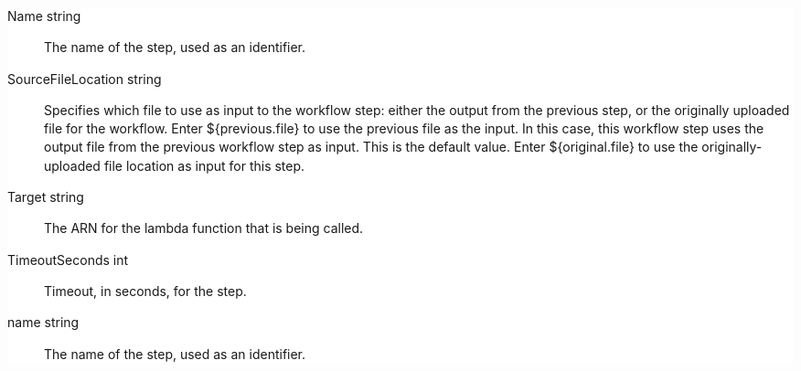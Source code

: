 <div>
<pulumi-choosable type="language" values="go">
<dl class="resources-properties"><dt class="property-optional"
            title="Optional">
        <span id="name_go">
<a data-swiftype-name="resource-property" data-swiftype-type="text" href="#name_go" style="color: inherit; text-decoration: inherit;">Name</a>
</span>
        <span class="property-indicator"></span>
        <span class="property-type">string</span>
    </dt>
    <dd><p>The name of the step, used as an identifier.</p>
</dd><dt class="property-optional"
            title="Optional">
        <span id="sourcefilelocation_go">
<a data-swiftype-name="resource-property" data-swiftype-type="text" href="#sourcefilelocation_go" style="color: inherit; text-decoration: inherit;">Source<wbr>File<wbr>Location</a>
</span>
        <span class="property-indicator"></span>
        <span class="property-type">string</span>
    </dt>
    <dd><p>Specifies which file to use as input to the workflow step: either the output from the previous step, or the originally uploaded file for the workflow. Enter ${previous.file} to use the previous file as the input. In this case, this workflow step uses the output file from the previous workflow step as input. This is the default value. Enter ${original.file} to use the originally-uploaded file location as input for this step.</p>
</dd><dt class="property-optional"
            title="Optional">
        <span id="target_go">
<a data-swiftype-name="resource-property" data-swiftype-type="text" href="#target_go" style="color: inherit; text-decoration: inherit;">Target</a>
</span>
        <span class="property-indicator"></span>
        <span class="property-type">string</span>
    </dt>
    <dd><p>The ARN for the lambda function that is being called.</p>
</dd><dt class="property-optional"
            title="Optional">
        <span id="timeoutseconds_go">
<a data-swiftype-name="resource-property" data-swiftype-type="text" href="#timeoutseconds_go" style="color: inherit; text-decoration: inherit;">Timeout<wbr>Seconds</a>
</span>
        <span class="property-indicator"></span>
        <span class="property-type">int</span>
    </dt>
    <dd><p>Timeout, in seconds, for the step.</p>
</dd></dl>
</pulumi-choosable>
</div>

<div>
<pulumi-choosable type="language" values="javascript,typescript">
<dl class="resources-properties"><dt class="property-optional"
            title="Optional">
        <span id="name_nodejs">
<a data-swiftype-name="resource-property" data-swiftype-type="text" href="#name_nodejs" style="color: inherit; text-decoration: inherit;">name</a>
</span>
        <span class="property-indicator"></span>
        <span class="property-type">string</span>
    </dt>
    <dd><p>The name of the step, used as an identifier.</p>
</dd><dt class="property-optional"
            title="Optional">